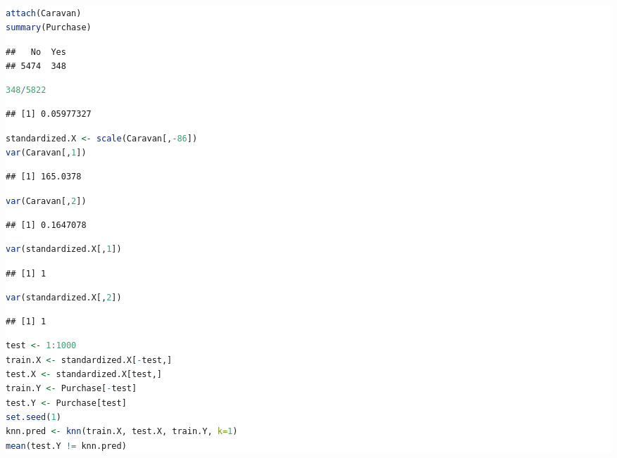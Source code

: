 ```r
attach(Caravan)
summary(Purchase)
```

```
##   No  Yes 
## 5474  348
```

```r
348/5822
```

```
## [1] 0.05977327
```

```r
standardized.X <- scale(Caravan[,-86])
var(Caravan[,1])
```

```
## [1] 165.0378
```

```r
var(Caravan[,2])
```

```
## [1] 0.1647078
```

```r
var(standardized.X[,1])
```

```
## [1] 1
```

```r
var(standardized.X[,2])
```

```
## [1] 1
```

```r
test <- 1:1000
train.X <- standardized.X[-test,]
test.X <- standardized.X[test,]
train.Y <- Purchase[-test]
test.Y <- Purchase[test]
set.seed(1)
knn.pred <- knn(train.X, test.X, train.Y, k=1)
mean(test.Y != knn.pred)
```
